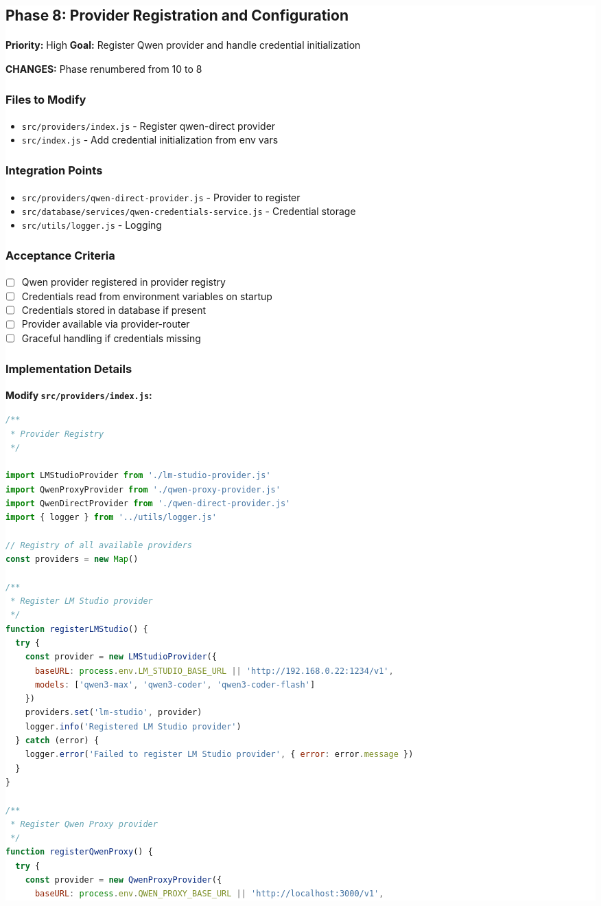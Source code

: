 
## Phase 8: Provider Registration and Configuration

**Priority:** High
**Goal:** Register Qwen provider and handle credential initialization

**CHANGES:** Phase renumbered from 10 to 8

### Files to Modify
- `src/providers/index.js` - Register qwen-direct provider
- `src/index.js` - Add credential initialization from env vars

### Integration Points
- `src/providers/qwen-direct-provider.js` - Provider to register
- `src/database/services/qwen-credentials-service.js` - Credential storage
- `src/utils/logger.js` - Logging

### Acceptance Criteria
- [ ] Qwen provider registered in provider registry
- [ ] Credentials read from environment variables on startup
- [ ] Credentials stored in database if present
- [ ] Provider available via provider-router
- [ ] Graceful handling if credentials missing

### Implementation Details

**Modify `src/providers/index.js`:**

```javascript
/**
 * Provider Registry
 */

import LMStudioProvider from './lm-studio-provider.js'
import QwenProxyProvider from './qwen-proxy-provider.js'
import QwenDirectProvider from './qwen-direct-provider.js'
import { logger } from '../utils/logger.js'

// Registry of all available providers
const providers = new Map()

/**
 * Register LM Studio provider
 */
function registerLMStudio() {
  try {
    const provider = new LMStudioProvider({
      baseURL: process.env.LM_STUDIO_BASE_URL || 'http://192.168.0.22:1234/v1',
      models: ['qwen3-max', 'qwen3-coder', 'qwen3-coder-flash']
    })
    providers.set('lm-studio', provider)
    logger.info('Registered LM Studio provider')
  } catch (error) {
    logger.error('Failed to register LM Studio provider', { error: error.message })
  }
}

/**
 * Register Qwen Proxy provider
 */
function registerQwenProxy() {
  try {
    const provider = new QwenProxyProvider({
      baseURL: process.env.QWEN_PROXY_BASE_URL || 'http://localhost:3000/v1',
```